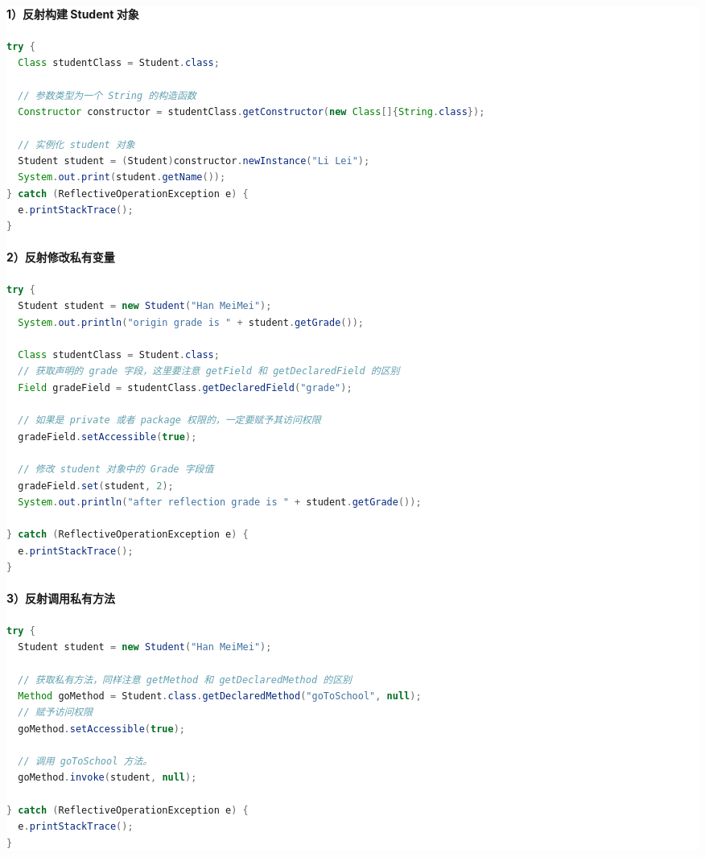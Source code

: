 #### 1）反射构建 Student 对象

```java
try {
  Class studentClass = Student.class;

  // 参数类型为一个 String 的构造函数
  Constructor constructor = studentClass.getConstructor(new Class[]{String.class});

  // 实例化 student 对象
  Student student = (Student)constructor.newInstance("Li Lei");
  System.out.print(student.getName());
} catch (ReflectiveOperationException e) {
  e.printStackTrace();
}
```

#### 2）反射修改私有变量

```java
try {
  Student student = new Student("Han MeiMei");
  System.out.println("origin grade is " + student.getGrade());

  Class studentClass = Student.class;
  // 获取声明的 grade 字段，这里要注意 getField 和 getDeclaredField 的区别
  Field gradeField = studentClass.getDeclaredField("grade");

  // 如果是 private 或者 package 权限的，一定要赋予其访问权限
  gradeField.setAccessible(true);

  // 修改 student 对象中的 Grade 字段值
  gradeField.set(student, 2);
  System.out.println("after reflection grade is " + student.getGrade());

} catch (ReflectiveOperationException e) {
  e.printStackTrace();
}
```

#### 3）反射调用私有方法

```java
try {
  Student student = new Student("Han MeiMei");

  // 获取私有方法，同样注意 getMethod 和 getDeclaredMethod 的区别
  Method goMethod = Student.class.getDeclaredMethod("goToSchool", null);
  // 赋予访问权限
  goMethod.setAccessible(true);

  // 调用 goToSchool 方法。
  goMethod.invoke(student, null);

} catch (ReflectiveOperationException e) {
  e.printStackTrace();
}
```
